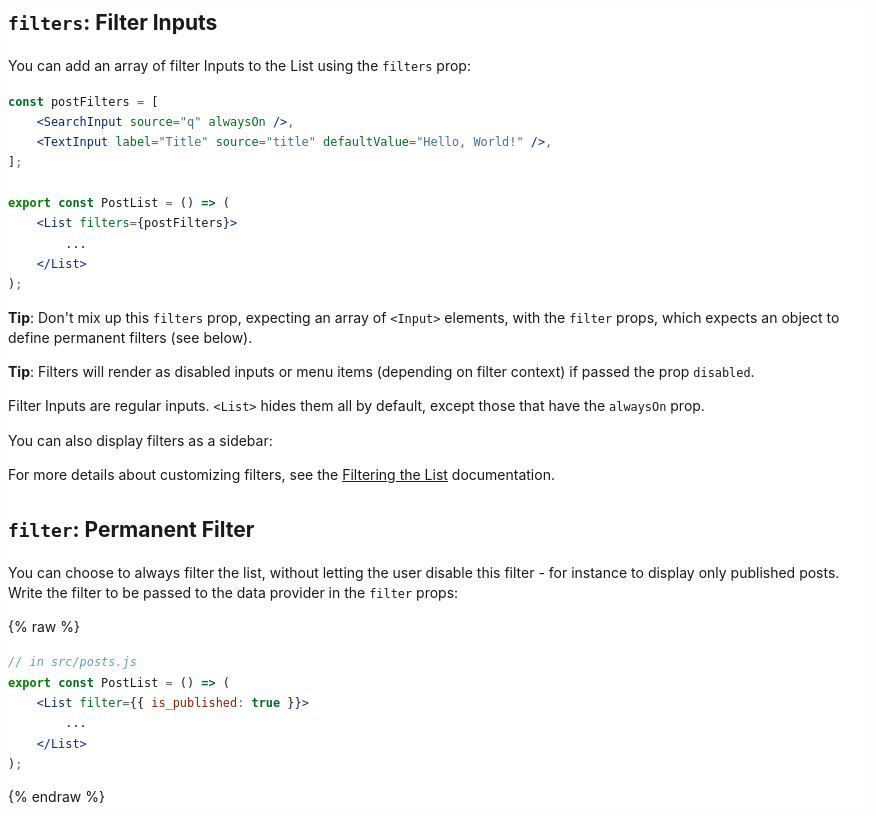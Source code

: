 ## `filters`: Filter Inputs

<video controls autoplay playsinline muted loop>
  <source src="./img/list_filter.webm" type="video/webm"/>
  <source src="./img/list_filter.mp4" type="video/mp4"/>
  Your browser does not support the video tag.
</video>


You can add an array of filter Inputs to the List using the `filters` prop:

```jsx
const postFilters = [
    <SearchInput source="q" alwaysOn />,
    <TextInput label="Title" source="title" defaultValue="Hello, World!" />,
];

export const PostList = () => (
    <List filters={postFilters}>
        ...
    </List>
);
```

**Tip**: Don't mix up this `filters` prop, expecting an array of `<Input>` elements, with the `filter` props, which expects an object to define permanent filters (see below).

**Tip**: Filters will render as disabled inputs or menu items (depending on filter context) if passed the prop `disabled`.

Filter Inputs are regular inputs. `<List>` hides them all by default, except those that have the `alwaysOn` prop.

You can also display filters as a sidebar:

<video controls autoplay playsinline muted loop>
  <source src="./img/filter-sidebar.webm" type="video/webm"/>
  <source src="./img/filter-sidebar.mp4" type="video/mp4"/>
  Your browser does not support the video tag.
</video>


For more details about customizing filters, see the [Filtering the List](./FilteringTutorial.md#filtering-the-list) documentation.

## `filter`: Permanent Filter

You can choose to always filter the list, without letting the user disable this filter - for instance to display only published posts. Write the filter to be passed to the data provider in the `filter` props:

{% raw %}
```jsx
// in src/posts.js
export const PostList = () => (
    <List filter={{ is_published: true }}>
        ...
    </List>
);
```
{% endraw %}

